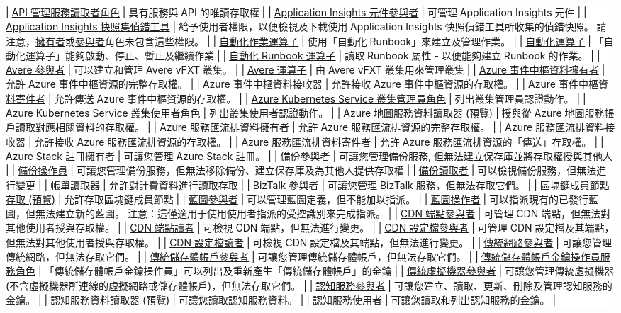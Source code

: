 | [API 管理服務讀取者角色](#api-management-service-reader-role) | 具有服務與 API 的唯讀存取權 |
| [Application Insights 元件參與者](#application-insights-component-contributor) | 可管理 Application Insights 元件 |
| [Application Insights 快照集偵錯工具](#application-insights-snapshot-debugger) | 給予使用者權限，以便檢視及下載使用 Application Insights 快照偵錯工具所收集的偵錯快照。 請注意，[擁有者](#owner)或[參與者](#contributor)角色未包含這些權限。 |
| [自動化作業運算子](#automation-job-operator) | 使用「自動化 Runbook」來建立及管理作業。 |
| [自動化運算子](#automation-operator) | 「自動化運算子」能夠啟動、停止、暫止及繼續作業 |
| [自動化 Runbook 運算子](#automation-runbook-operator) | 讀取 Runbook 屬性 - 以便能夠建立 Runbook 的作業。 |
| [Avere 參與者](#avere-contributor) | 可以建立和管理 Avere vFXT 叢集。 |
| [Avere 運算子](#avere-operator) | 由 Avere vFXT 叢集用來管理叢集 |
| [Azure 事件中樞資料擁有者](#azure-event-hubs-data-owner) | 允許 Azure 事件中樞資源的完整存取權。 |
| [Azure 事件中樞資料接收器](#azure-event-hubs-data-receiver) | 允許接收 Azure 事件中樞資源的存取權。 |
| [Azure 事件中樞資料寄件者](#azure-event-hubs-data-sender) | 允許傳送 Azure 事件中樞資源的存取權。 |
| [Azure Kubernetes Service 叢集管理員角色](#azure-kubernetes-service-cluster-admin-role) | 列出叢集管理員認證動作。 |
| [Azure Kubernetes Service 叢集使用者角色](#azure-kubernetes-service-cluster-user-role) | 列出叢集使用者認證動作。 |
| [Azure 地圖服務資料讀取器 (預覽)](#azure-maps-data-reader-preview) | 授與從 Azure 地圖服務帳戶讀取對應相關資料的存取權。 |
| [Azure 服務匯流排資料擁有者](#azure-service-bus-data-owner) | 允許 Azure 服務匯流排資源的完整存取權。 |
| [Azure 服務匯流排資料接收器](#azure-service-bus-data-receiver) | 允許接收 Azure 服務匯流排資源的存取權。 |
| [Azure 服務匯流排資料寄件者](#azure-service-bus-data-sender) | 允許 Azure 服務匯流排資源的「傳送」存取權。 |
| [Azure Stack 註冊擁有者](#azure-stack-registration-owner) | 可讓您管理 Azure Stack 註冊。 |
| [備份參與者](#backup-contributor) | 可讓您管理備份服務, 但無法建立保存庫並將存取權授與其他人 |
| [備份操作員](#backup-operator) | 可讓您管理備份服務，但無法移除備份、建立保存庫及為其他人提供存取權 |
| [備份讀取者](#backup-reader) | 可以檢視備份服務，但無法進行變更 |
| [帳單讀取器](#billing-reader) | 允許對計費資料進行讀取存取 |
| [BizTalk 參與者](#biztalk-contributor) | 可讓您管理 BizTalk 服務，但無法存取它們。 |
| [區塊鏈成員節點存取 (預覽)](#blockchain-member-node-access-preview) | 允許存取區塊鏈成員節點 |
| [藍圖參與者](#blueprint-contributor) | 可以管理藍圖定義，但不能加以指派。 |
| [藍圖操作者](#blueprint-operator) | 可以指派現有的已發行藍圖，但無法建立新的藍圖。 注意：這僅適用于使用使用者指派的受控識別來完成指派。 |
| [CDN 端點參與者](#cdn-endpoint-contributor) | 可管理 CDN 端點，但無法對其他使用者授與存取權。 |
| [CDN 端點讀者](#cdn-endpoint-reader) | 可檢視 CDN 端點，但無法進行變更。 |
| [CDN 設定檔參與者](#cdn-profile-contributor) | 可管理 CDN 設定檔及其端點，但無法對其他使用者授與存取權。 |
| [CDN 設定檔讀者](#cdn-profile-reader) | 可檢視 CDN 設定檔及其端點，但無法進行變更。 |
| [傳統網路參與者](#classic-network-contributor) | 可讓您管理傳統網路，但無法存取它們。 |
| [傳統儲存體帳戶參與者](#classic-storage-account-contributor) | 可讓您管理傳統儲存體帳戶，但無法存取它們。 |
| [傳統儲存體帳戶金鑰操作員服務角色](#classic-storage-account-key-operator-service-role) | 「傳統儲存體帳戶金鑰操作員」可以列出及重新產生「傳統儲存體帳戶」的金鑰 |
| [傳統虛擬機器參與者](#classic-virtual-machine-contributor) | 可讓您管理傳統虛擬機器 (不含虛擬機器所連線的虛擬網路或儲存體帳戶)，但無法存取它們。 |
| [認知服務參與者](#cognitive-services-contributor) | 可讓您建立、讀取、更新、刪除及管理認知服務的金鑰。 |
| [認知服務資料讀取器 (預覽)](#cognitive-services-data-reader-preview) | 可讓您讀取認知服務資料。 |
| [認知服務使用者](#cognitive-services-user) | 可讓您讀取和列出認知服務的金鑰。 |